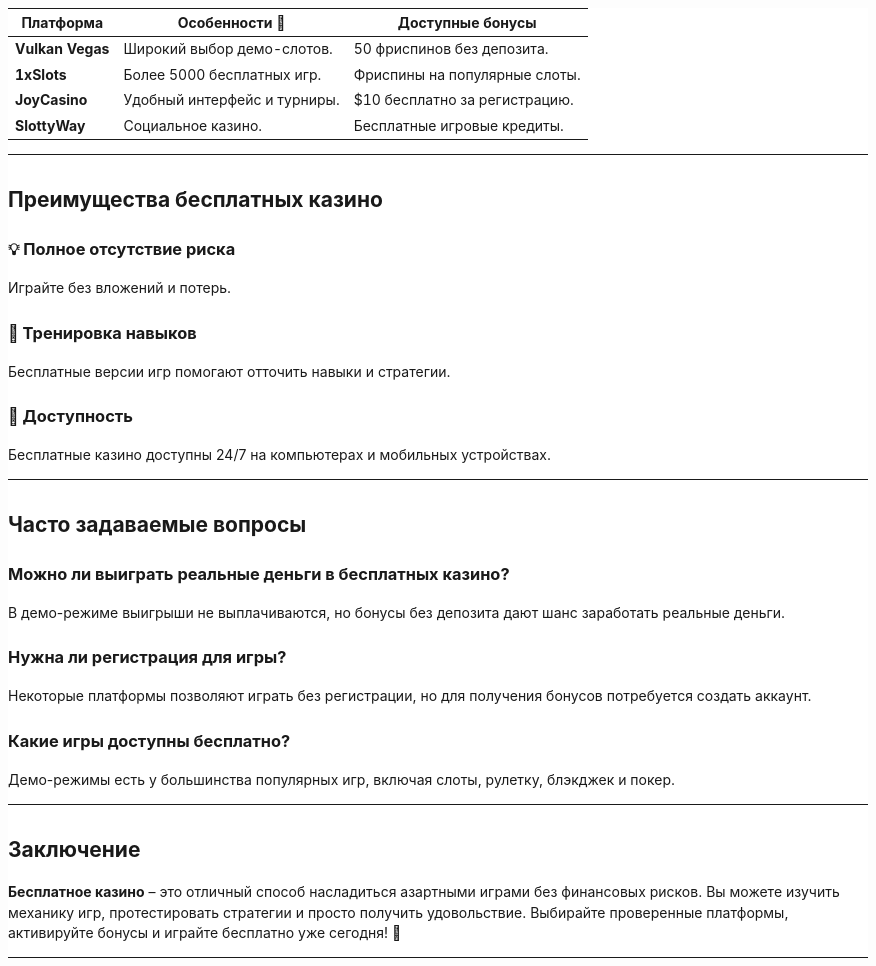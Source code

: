 | Платформа              | Особенности 🎉                  | Доступные бонусы              |
|------------------------|--------------------------------|-------------------------------|
| **Vulkan Vegas**       | Широкий выбор демо-слотов.      | 50 фриспинов без депозита.    |
| **1xSlots**            | Более 5000 бесплатных игр.      | Фриспины на популярные слоты. |
| **JoyCasino**          | Удобный интерфейс и турниры.    | $10 бесплатно за регистрацию. |
| **SlottyWay**          | Социальное казино.             | Бесплатные игровые кредиты.   |

---

## Преимущества бесплатных казино

### 💡 Полное отсутствие риска
Играйте без вложений и потерь.

### 🚀 Тренировка навыков
Бесплатные версии игр помогают отточить навыки и стратегии.

### 🌟 Доступность
Бесплатные казино доступны 24/7 на компьютерах и мобильных устройствах.

---

## Часто задаваемые вопросы

### Можно ли выиграть реальные деньги в бесплатных казино?
В демо-режиме выигрыши не выплачиваются, но бонусы без депозита дают шанс заработать реальные деньги.

### Нужна ли регистрация для игры?
Некоторые платформы позволяют играть без регистрации, но для получения бонусов потребуется создать аккаунт.

### Какие игры доступны бесплатно?
Демо-режимы есть у большинства популярных игр, включая слоты, рулетку, блэкджек и покер.

---

## Заключение

**Бесплатное казино** – это отличный способ насладиться азартными играми без финансовых рисков. Вы можете изучить механику игр, протестировать стратегии и просто получить удовольствие. Выбирайте проверенные платформы, активируйте бонусы и играйте бесплатно уже сегодня! 🎉

---
